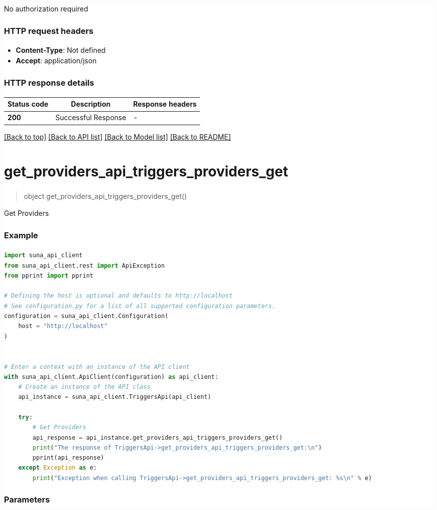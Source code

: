 No authorization required

### HTTP request headers

 - **Content-Type**: Not defined
 - **Accept**: application/json

### HTTP response details

| Status code | Description | Response headers |
|-------------|-------------|------------------|
**200** | Successful Response |  -  |

[[Back to top]](#) [[Back to API list]](../README.md#documentation-for-api-endpoints) [[Back to Model list]](../README.md#documentation-for-models) [[Back to README]](../README.md)

# **get_providers_api_triggers_providers_get**
> object get_providers_api_triggers_providers_get()

Get Providers

### Example


```python
import suna_api_client
from suna_api_client.rest import ApiException
from pprint import pprint

# Defining the host is optional and defaults to http://localhost
# See configuration.py for a list of all supported configuration parameters.
configuration = suna_api_client.Configuration(
    host = "http://localhost"
)


# Enter a context with an instance of the API client
with suna_api_client.ApiClient(configuration) as api_client:
    # Create an instance of the API class
    api_instance = suna_api_client.TriggersApi(api_client)

    try:
        # Get Providers
        api_response = api_instance.get_providers_api_triggers_providers_get()
        print("The response of TriggersApi->get_providers_api_triggers_providers_get:\n")
        pprint(api_response)
    except Exception as e:
        print("Exception when calling TriggersApi->get_providers_api_triggers_providers_get: %s\n" % e)
```



### Parameters
